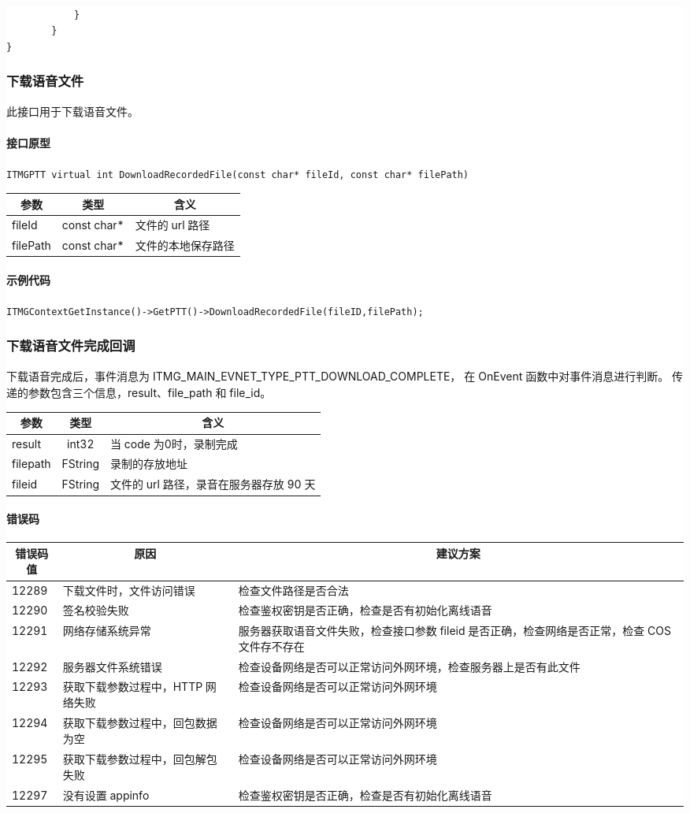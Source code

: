 ```
			}
		}
}
```

### 下载语音文件

此接口用于下载语音文件。

#### 接口原型  

```
ITMGPTT virtual int DownloadRecordedFile(const char* fileId, const char* filePath) 
```

| 参数             |  类型  | 含义                                                         |
| ---------------- | :----: | ------------------------------------------------------------ |
| fileId   | const char* | 文件的 url 路径    |
| filePath | const char* | 文件的本地保存路径 |

#### 示例代码  

```
ITMGContextGetInstance()->GetPTT()->DownloadRecordedFile(fileID,filePath);
```

### 下载语音文件完成回调

下载语音完成后，事件消息为 ITMG_MAIN_EVNET_TYPE_PTT_DOWNLOAD_COMPLETE， 在 OnEvent 函数中对事件消息进行判断。
传递的参数包含三个信息，result、file_path 和 file_id。

| 参数     |  类型   | 含义                                    |
| -------- | :-----: | --------------------------------------- |
| result   |  int32  | 当 code 为0时，录制完成                 |
| filepath | FString | 录制的存放地址                          |
| fileid   | FString | 文件的 url 路径，录音在服务器存放 90 天 |

#### 错误码

| 错误码值 | 原因                              | 建议方案                                                     |
| -------- | --------------------------------- | ------------------------------------------------------------ |
| 12289    | 下载文件时，文件访问错误          | 检查文件路径是否合法                                         |
| 12290    | 签名校验失败                      | 检查鉴权密钥是否正确，检查是否有初始化离线语音               |
| 12291    | 网络存储系统异常                  | 服务器获取语音文件失败，检查接口参数 fileid 是否正确，检查网络是否正常，检查 COS 文件存不存在 |
| 12292    | 服务器文件系统错误                | 检查设备网络是否可以正常访问外网环境，检查服务器上是否有此文件 |
| 12293    | 获取下载参数过程中，HTTP 网络失败 | 检查设备网络是否可以正常访问外网环境                         |
| 12294    | 获取下载参数过程中，回包数据为空  | 检查设备网络是否可以正常访问外网环境                         |
| 12295    | 获取下载参数过程中，回包解包失败  | 检查设备网络是否可以正常访问外网环境                         |
| 12297    | 没有设置 appinfo                  | 检查鉴权密钥是否正确，检查是否有初始化离线语音               |
